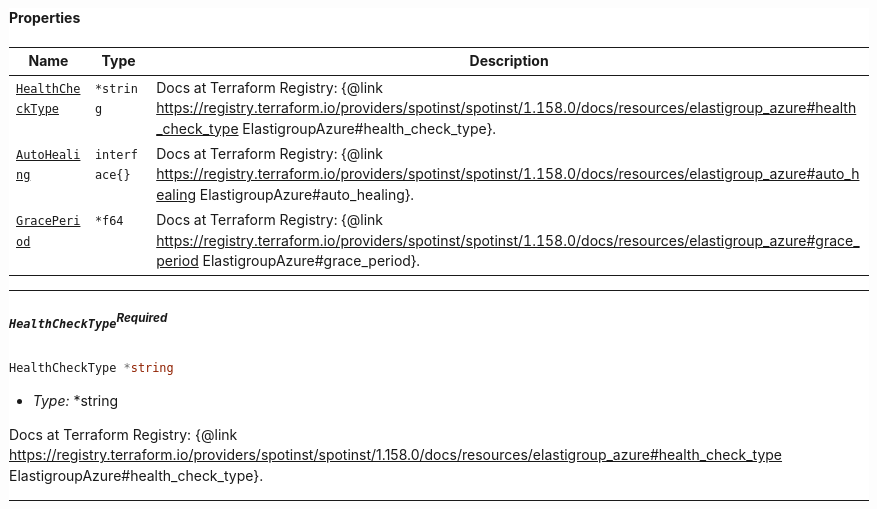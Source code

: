 #### Properties <a name="Properties" id="Properties"></a>

| **Name** | **Type** | **Description** |
| --- | --- | --- |
| <code><a href="#@cdktf/provider-spotinst.elastigroupAzure.ElastigroupAzureHealthCheck.property.healthCheckType">HealthCheckType</a></code> | <code>*string</code> | Docs at Terraform Registry: {@link https://registry.terraform.io/providers/spotinst/spotinst/1.158.0/docs/resources/elastigroup_azure#health_check_type ElastigroupAzure#health_check_type}. |
| <code><a href="#@cdktf/provider-spotinst.elastigroupAzure.ElastigroupAzureHealthCheck.property.autoHealing">AutoHealing</a></code> | <code>interface{}</code> | Docs at Terraform Registry: {@link https://registry.terraform.io/providers/spotinst/spotinst/1.158.0/docs/resources/elastigroup_azure#auto_healing ElastigroupAzure#auto_healing}. |
| <code><a href="#@cdktf/provider-spotinst.elastigroupAzure.ElastigroupAzureHealthCheck.property.gracePeriod">GracePeriod</a></code> | <code>*f64</code> | Docs at Terraform Registry: {@link https://registry.terraform.io/providers/spotinst/spotinst/1.158.0/docs/resources/elastigroup_azure#grace_period ElastigroupAzure#grace_period}. |

---

##### `HealthCheckType`<sup>Required</sup> <a name="HealthCheckType" id="@cdktf/provider-spotinst.elastigroupAzure.ElastigroupAzureHealthCheck.property.healthCheckType"></a>

```go
HealthCheckType *string
```

- *Type:* *string

Docs at Terraform Registry: {@link https://registry.terraform.io/providers/spotinst/spotinst/1.158.0/docs/resources/elastigroup_azure#health_check_type ElastigroupAzure#health_check_type}.

---

